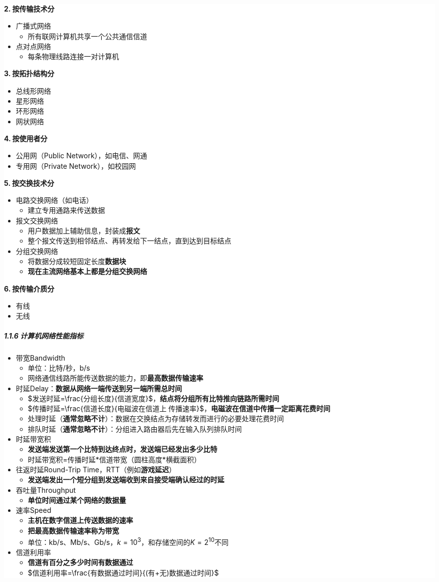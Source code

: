 **2. 按传输技术分**

- 广播式网络
  - 所有联网计算机共享一个公共通信信道
- 点对点网络
  - 每条物理线路连接一对计算机

**3. 按拓扑结构分**

- 总线形网络
- 星形网络
- 环形网络
- 网状网络

**4. 按使用者分**

- 公用网（Public Network），如电信、网通
- 专用网（Private Network），如校园网

**5. 按交换技术分**

- 电路交换网络（如电话）
  - 建立专用通路来传送数据
- 报文交换网络
  - 用户数据加上辅助信息，封装成**报文**
  - 整个报文传送到相邻结点、再转发给下一结点，直到达到目标结点
- 分组交换网络
  - 将数据分成较短固定长度**数据块**
  - **现在主流网络基本上都是分组交换网络**

**6. 按传输介质分**

- 有线
- 无线

##### 1.1.6 计算机网络性能指标

- 带宽Bandwidth
  - 单位：比特/秒，b/s
  - 网络通信线路所能传送数据的能力，即**最高数据传输速率**
- 时延Delay：**数据从网络一端传送到另一端所需总时间**
  - $发送时延=\frac{分组长度}{信道宽度}$，**结点将分组所有比特推向链路所需时间**
  - $传播时延=\frac{信道长度}{电磁波在信道上 传播速率}$，**电磁波在信道中传播一定距离花费时间**
  - 处理时延（**通常忽略不计**）：数据在交换结点为存储转发而进行的必要处理花费时间
  - 排队时延（**通常忽略不计**）：分组进入路由器后先在输入队列排队时间
- 时延带宽积
  - **发送端发送第一个比特到达终点时，发送端已经发出多少比特**
  - 时延带宽积=传播时延*信道带宽（圆柱高度\*横截面积）
- 往返时延Round-Trip Time，RTT（例如**游戏延迟**）
  - **发送端发出一个短分组到发送端收到来自接受端确认经过的时延**
- 吞吐量Throughput
  - **单位时间通过某个网络的数据量**
- 速率Speed
  - **主机在数字信道上传送数据的速率**
  - **把最高数据传输速率称为带宽**
  - 单位：kb/s、Mb/s、Gb/s，$k=10^3$，和存储空间的$K=2^{10}$不同
- 信道利用率
  - **信道有百分之多少时间有数据通过**
  - $信道利用率=\frac{有数据通过时间}{(有+无)数据通过时间}$
